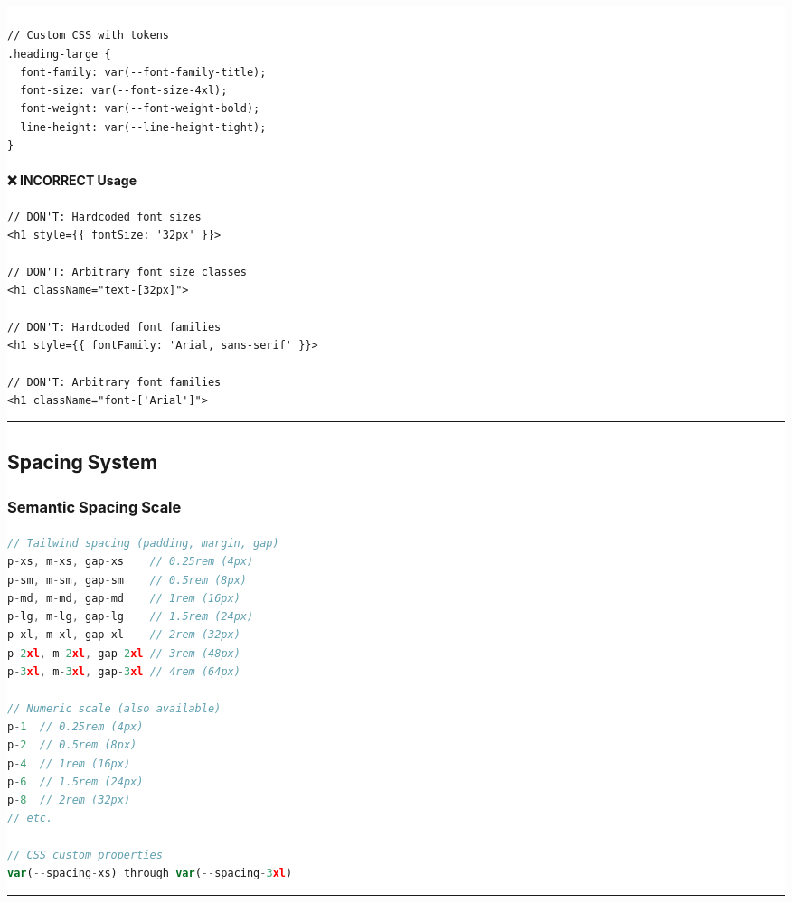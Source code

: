 ```tsx

// Custom CSS with tokens
.heading-large {
  font-family: var(--font-family-title);
  font-size: var(--font-size-4xl);
  font-weight: var(--font-weight-bold);
  line-height: var(--line-height-tight);
}
```

#### ❌ INCORRECT Usage

```tsx
// DON'T: Hardcoded font sizes
<h1 style={{ fontSize: '32px' }}>

// DON'T: Arbitrary font size classes
<h1 className="text-[32px]">

// DON'T: Hardcoded font families
<h1 style={{ fontFamily: 'Arial, sans-serif' }}>

// DON'T: Arbitrary font families
<h1 className="font-['Arial']">
```

---

## Spacing System

### Semantic Spacing Scale

```typescript
// Tailwind spacing (padding, margin, gap)
p-xs, m-xs, gap-xs    // 0.25rem (4px)
p-sm, m-sm, gap-sm    // 0.5rem (8px)
p-md, m-md, gap-md    // 1rem (16px)
p-lg, m-lg, gap-lg    // 1.5rem (24px)
p-xl, m-xl, gap-xl    // 2rem (32px)
p-2xl, m-2xl, gap-2xl // 3rem (48px)
p-3xl, m-3xl, gap-3xl // 4rem (64px)

// Numeric scale (also available)
p-1  // 0.25rem (4px)
p-2  // 0.5rem (8px)
p-4  // 1rem (16px)
p-6  // 1.5rem (24px)
p-8  // 2rem (32px)
// etc.

// CSS custom properties
var(--spacing-xs) through var(--spacing-3xl)
```

---